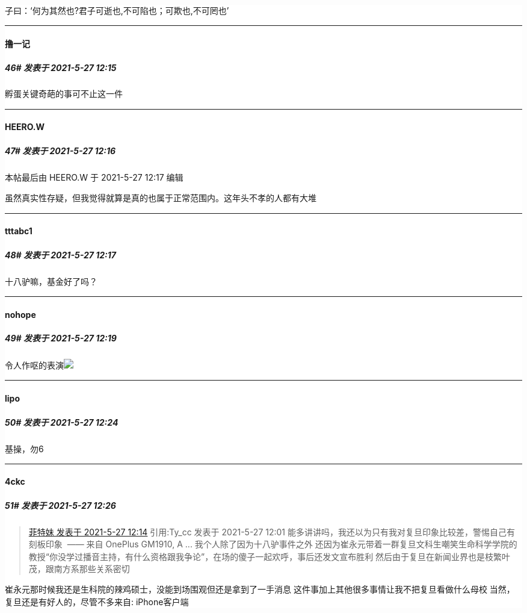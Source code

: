 
子曰：‘何为其然也?君子可逝也,不可陷也；可欺也,不可罔也’


*****

####  撸一记  
##### 46#       发表于 2021-5-27 12:15


孵蛋关键奇葩的事可不止这一件


*****

####  HEERO.W  
##### 47#       发表于 2021-5-27 12:16


 本帖最后由 HEERO.W 于 2021-5-27 12:17 编辑 

虽然真实性存疑，但我觉得就算是真的也属于正常范围内。这年头不孝的人都有大堆


*****

####  tttabc1  
##### 48#       发表于 2021-5-27 12:17


十八驴嘛，基金好了吗？


*****

####  nohope  
##### 49#       发表于 2021-5-27 12:19


令人作呕的表演<img src="https://static.saraba1st.com/image/smiley/face2017/163.png" referrerpolicy="no-referrer">


*****

####  lipo  
##### 50#       发表于 2021-5-27 12:24


基操，勿6


*****

####  4ckc  
##### 51#       发表于 2021-5-27 12:26


<blockquote><a href="httphttps://bbs.saraba1st.com/2b/forum.php?mod=redirect&amp;goto=findpost&amp;pid=51387218&amp;ptid=2006382" target="_blank"> 菲特妹 发表于 2021-5-27 12:14</a> 引用:Ty_cc 发表于 2021-5-27 12:01 能多讲讲吗，我还以为只有我对复旦印象比较差，警惕自己有刻板印象  —— 来自 OnePlus GM1910, A ... 我个人除了因为十八驴事件之外 还因为崔永元带着一群复旦文科生嘲笑生命科学学院的教授“你没学过播音主持，有什么资格跟我争论”，在场的傻子一起欢呼，事后还发文宣布胜利 然后由于复旦在新闻业界也是枝繁叶茂，跟南方系那些关系密切 </blockquote>
崔永元那时候我还是生科院的辣鸡硕士，没能到场围观但还是拿到了一手消息
这件事加上其他很多事情让我不把复旦看做什么母校
当然，复旦还是有好人的，尽管不多来自: iPhone客户端
